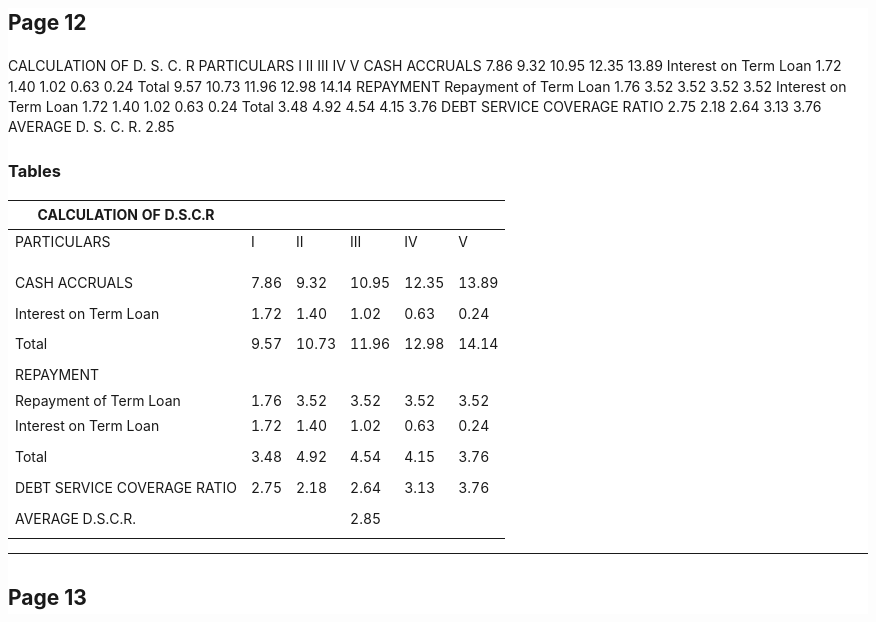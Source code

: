 
## Page 12

CALCULATION OF D. S. C. R PARTICULARS I II III IV V CASH ACCRUALS 7.86 9.32 10.95 12.35 13.89 Interest on Term Loan 1.72 1.40 1.02 0.63 0.24 Total 9.57 10.73 11.96 12.98 14.14 REPAYMENT Repayment of Term Loan 1.76 3.52 3.52 3.52 3.52 Interest on Term Loan 1.72 1.40 1.02 0.63 0.24 Total 3.48 4.92 4.54 4.15 3.76 DEBT SERVICE COVERAGE RATIO 2.75 2.18 2.64 3.13 3.76 AVERAGE D. S. C. R. 2.85

### Tables

| CALCULATION OF D.S.C.R |  |  |  |  |  |
|---|---|---|---|---|---|
| PARTICULARS | I | II | III | IV | V |
|  |  |  |  |  |  |
|  |  |  |  |  |  |
|  |  |  |  |  |  |
| CASH ACCRUALS | 7.86 | 9.32 | 10.95 | 12.35 | 13.89 |
|  |  |  |  |  |  |
| Interest on Term Loan | 1.72 | 1.40 | 1.02 | 0.63 | 0.24 |
|  |  |  |  |  |  |
| Total | 9.57 | 10.73 | 11.96 | 12.98 | 14.14 |
|  |  |  |  |  |  |
| REPAYMENT |  |  |  |  |  |
| Repayment of Term Loan | 1.76 | 3.52 | 3.52 | 3.52 | 3.52 |
| Interest on Term Loan | 1.72 | 1.40 | 1.02 | 0.63 | 0.24 |
|  |  |  |  |  |  |
| Total | 3.48 | 4.92 | 4.54 | 4.15 | 3.76 |
|  |  |  |  |  |  |
| DEBT SERVICE COVERAGE RATIO | 2.75 | 2.18 | 2.64 | 3.13 | 3.76 |
|  |  |  |  |  |  |
| AVERAGE D.S.C.R. |  |  | 2.85 |  |  |
|  |  |  |  |  |  |

---

## Page 13
